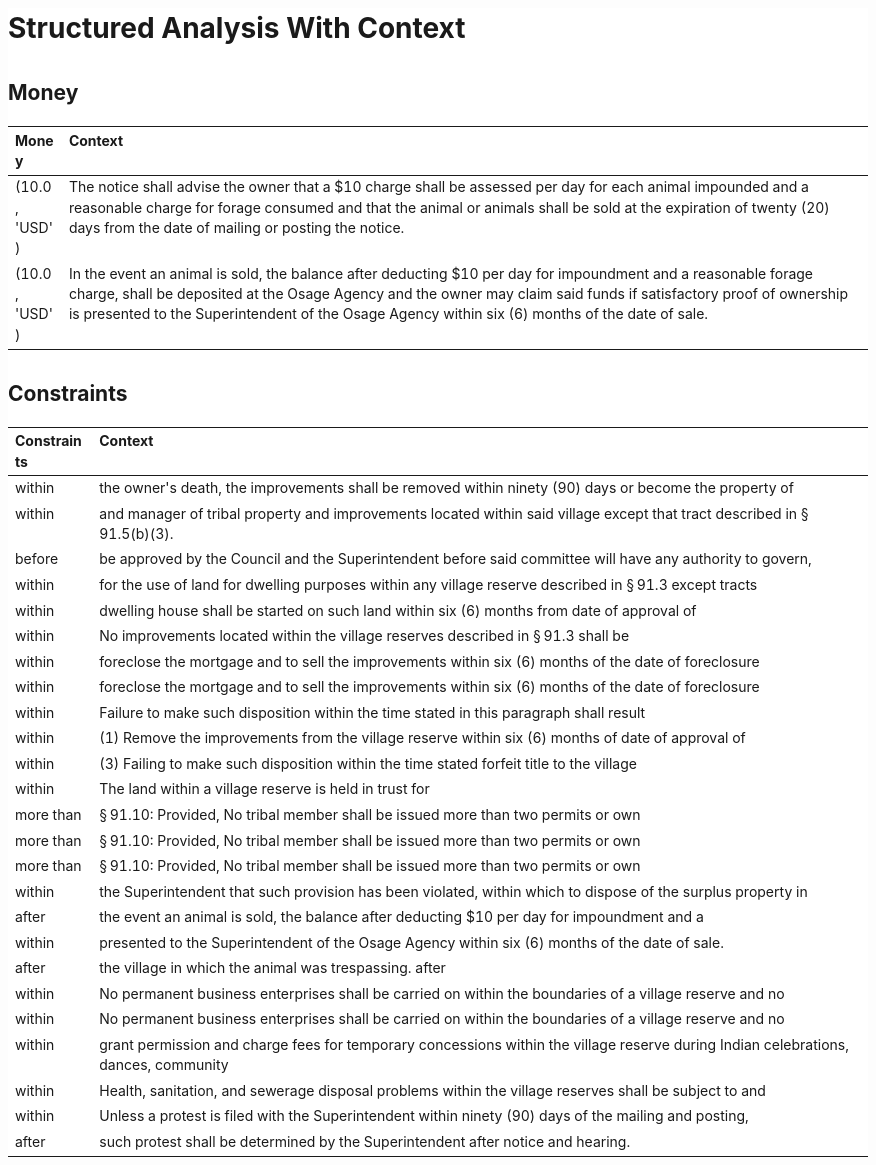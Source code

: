 
# Structured Analysis With Context

 


## Money

| Money         | Context                                                                                                                                                                                                                                                                                                                                |
|:--------------|:---------------------------------------------------------------------------------------------------------------------------------------------------------------------------------------------------------------------------------------------------------------------------------------------------------------------------------------|
| (10.0, 'USD') | The notice shall advise the owner that a $10 charge shall be assessed per day for each animal impounded and a reasonable charge for forage consumed and that the animal or animals shall be sold at the expiration of twenty (20) days from the date of mailing or posting the notice.                                                 |
| (10.0, 'USD') | In the event an animal is sold, the balance after deducting $10 per day for impoundment and a reasonable forage charge, shall be deposited at the Osage Agency and the owner may claim said funds if satisfactory proof of ownership is presented to the Superintendent of the Osage Agency within six (6) months of the date of sale. |


## Constraints

| Constraints   | Context                                                                                                                              |
|:--------------|:-------------------------------------------------------------------------------------------------------------------------------------|
| within        | the owner's death, the improvements shall be removed within ninety (90) days or become the property of                               |
| within        | and manager of tribal property and improvements located within  said village except that tract described in &#167;&#8201;91.5(b)(3). |
| before        | be approved by the Council and the Superintendent before said committee will have any authority to govern,                           |
| within        | for the use of land for dwelling purposes within any village reserve described in &#167;&#8201;91.3 except tracts                    |
| within        | dwelling house shall be started on such land within six (6) months from date of approval of                                          |
| within        | No improvements located  within the village reserves described in &#167;&#8201;91.3 shall be                                         |
| within        | foreclose the mortgage and to sell the improvements within six (6) months of the date of foreclosure                                 |
| within        | foreclose the mortgage and to sell the improvements within six (6) months of the date of foreclosure                                 |
| within        | Failure to make such disposition  within the time stated in this paragraph shall result                                              |
| within        | (1) Remove the improvements from the village reserve within six (6) months of date of approval of                                    |
| within        | (3) Failing to make such disposition  within the time stated forfeit title to the village                                            |
| within        | The land  within a village reserve is held in trust for                                                                              |
| more than     | &#167;&#8201;91.10: Provided, No tribal member shall be issued more than  two permits or own                                         |
| more than     | &#167;&#8201;91.10: Provided, No tribal member shall be issued more than  two permits or own                                         |
| more than     | &#167;&#8201;91.10: Provided, No tribal member shall be issued more than  two permits or own                                         |
| within        | the Superintendent that such provision has been violated, within which to dispose of the surplus property in                         |
| after         | the event an animal is sold, the balance after deducting $10 per day for impoundment and a                                           |
| within        | presented to the Superintendent of the Osage Agency within  six (6) months of the date of sale.                                      |
| after         | the village in which the animal was trespassing. after                                                                               |
| within        | No permanent business enterprises shall be carried on  within the boundaries of a village reserve and no                             |
| within        | No permanent business enterprises shall be carried on  within the boundaries of a village reserve and no                             |
| within        | grant permission and charge fees for temporary concessions within the village reserve during Indian celebrations, dances, community  |
| within        | Health, sanitation, and sewerage disposal problems  within the village reserves shall be subject to and                              |
| within        | Unless a protest is filed with the Superintendent  within ninety (90) days of the mailing and posting,                               |
| after         | such protest shall be determined by the Superintendent after  notice and hearing.                                                    |
